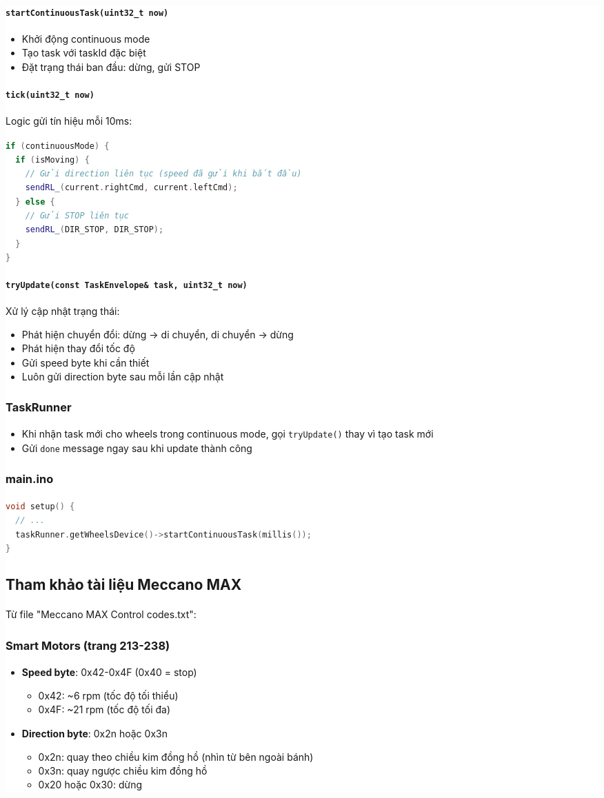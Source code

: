 #### `startContinuousTask(uint32_t now)`
- Khởi động continuous mode
- Tạo task với taskId đặc biệt
- Đặt trạng thái ban đầu: dừng, gửi STOP

#### `tick(uint32_t now)`
Logic gửi tín hiệu mỗi 10ms:
```cpp
if (continuousMode) {
  if (isMoving) {
    // Gửi direction liên tục (speed đã gửi khi bắt đầu)
    sendRL_(current.rightCmd, current.leftCmd);
  } else {
    // Gửi STOP liên tục
    sendRL_(DIR_STOP, DIR_STOP);
  }
}
```

#### `tryUpdate(const TaskEnvelope& task, uint32_t now)`
Xử lý cập nhật trạng thái:
- Phát hiện chuyển đổi: dừng → di chuyển, di chuyển → dừng
- Phát hiện thay đổi tốc độ
- Gửi speed byte khi cần thiết
- Luôn gửi direction byte sau mỗi lần cập nhật

### TaskRunner
- Khi nhận task mới cho wheels trong continuous mode, gọi `tryUpdate()` thay vì tạo task mới
- Gửi `done` message ngay sau khi update thành công

### main.ino
```cpp
void setup() {
  // ...
  taskRunner.getWheelsDevice()->startContinuousTask(millis());
}
```

## Tham khảo tài liệu Meccano MAX

Từ file "Meccano MAX Control codes.txt":

### Smart Motors (trang 213-238)
- **Speed byte**: 0x42-0x4F (0x40 = stop)
  - 0x42: ~6 rpm (tốc độ tối thiểu)
  - 0x4F: ~21 rpm (tốc độ tối đa)
  
- **Direction byte**: 0x2n hoặc 0x3n
  - 0x2n: quay theo chiều kim đồng hồ (nhìn từ bên ngoài bánh)
  - 0x3n: quay ngược chiều kim đồng hồ
  - 0x20 hoặc 0x30: dừng
